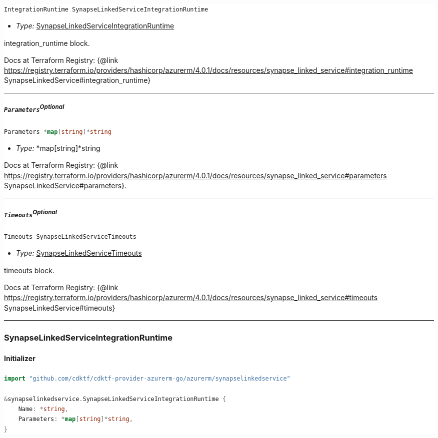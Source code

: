 ```go
IntegrationRuntime SynapseLinkedServiceIntegrationRuntime
```

- *Type:* <a href="#@cdktf/provider-azurerm.synapseLinkedService.SynapseLinkedServiceIntegrationRuntime">SynapseLinkedServiceIntegrationRuntime</a>

integration_runtime block.

Docs at Terraform Registry: {@link https://registry.terraform.io/providers/hashicorp/azurerm/4.0.1/docs/resources/synapse_linked_service#integration_runtime SynapseLinkedService#integration_runtime}

---

##### `Parameters`<sup>Optional</sup> <a name="Parameters" id="@cdktf/provider-azurerm.synapseLinkedService.SynapseLinkedServiceConfig.property.parameters"></a>

```go
Parameters *map[string]*string
```

- *Type:* *map[string]*string

Docs at Terraform Registry: {@link https://registry.terraform.io/providers/hashicorp/azurerm/4.0.1/docs/resources/synapse_linked_service#parameters SynapseLinkedService#parameters}.

---

##### `Timeouts`<sup>Optional</sup> <a name="Timeouts" id="@cdktf/provider-azurerm.synapseLinkedService.SynapseLinkedServiceConfig.property.timeouts"></a>

```go
Timeouts SynapseLinkedServiceTimeouts
```

- *Type:* <a href="#@cdktf/provider-azurerm.synapseLinkedService.SynapseLinkedServiceTimeouts">SynapseLinkedServiceTimeouts</a>

timeouts block.

Docs at Terraform Registry: {@link https://registry.terraform.io/providers/hashicorp/azurerm/4.0.1/docs/resources/synapse_linked_service#timeouts SynapseLinkedService#timeouts}

---

### SynapseLinkedServiceIntegrationRuntime <a name="SynapseLinkedServiceIntegrationRuntime" id="@cdktf/provider-azurerm.synapseLinkedService.SynapseLinkedServiceIntegrationRuntime"></a>

#### Initializer <a name="Initializer" id="@cdktf/provider-azurerm.synapseLinkedService.SynapseLinkedServiceIntegrationRuntime.Initializer"></a>

```go
import "github.com/cdktf/cdktf-provider-azurerm-go/azurerm/synapselinkedservice"

&synapselinkedservice.SynapseLinkedServiceIntegrationRuntime {
	Name: *string,
	Parameters: *map[string]*string,
}
```
